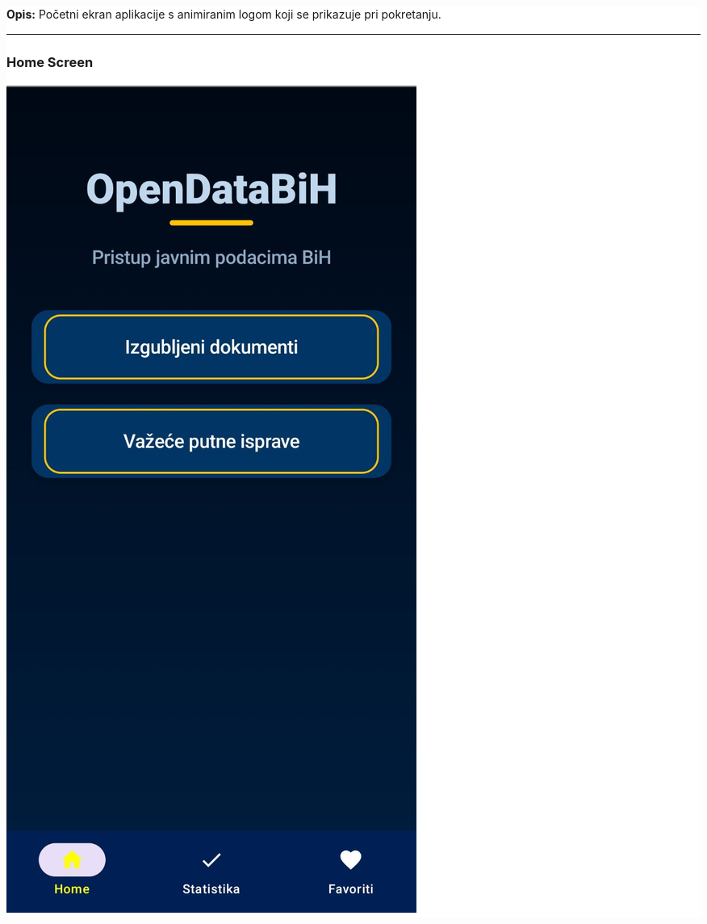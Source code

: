 **Opis:** Početni ekran aplikacije s animiranim logom koji se prikazuje pri pokretanju.

---

### Home Screen
![Home Screen](dokumentacija/slike/home.png)

